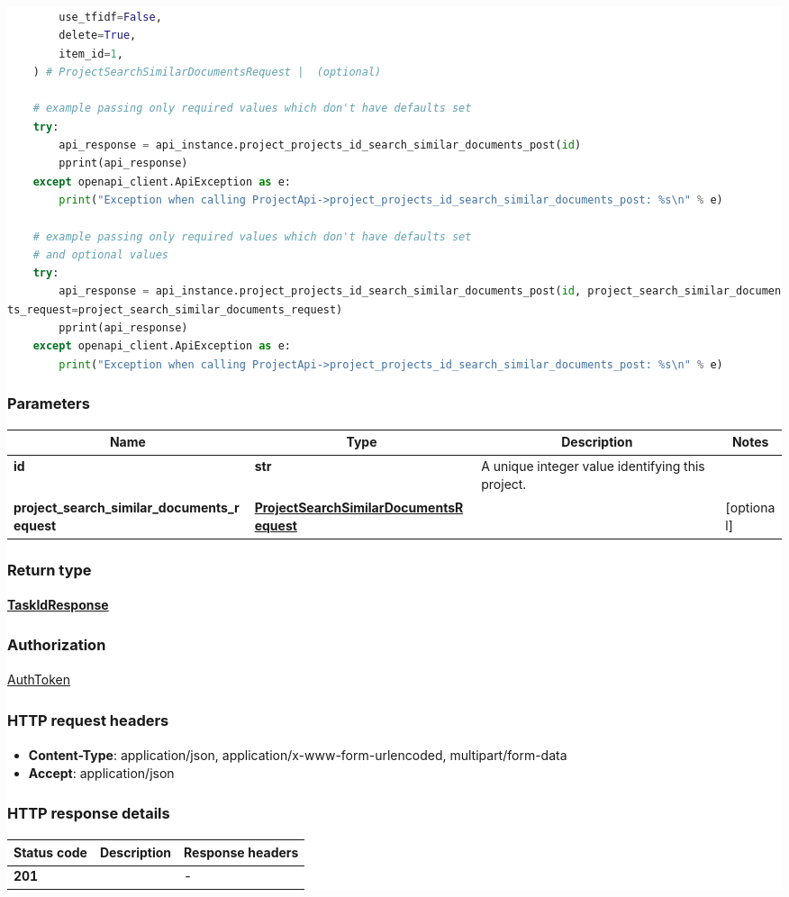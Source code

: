 ```python
        use_tfidf=False,
        delete=True,
        item_id=1,
    ) # ProjectSearchSimilarDocumentsRequest |  (optional)

    # example passing only required values which don't have defaults set
    try:
        api_response = api_instance.project_projects_id_search_similar_documents_post(id)
        pprint(api_response)
    except openapi_client.ApiException as e:
        print("Exception when calling ProjectApi->project_projects_id_search_similar_documents_post: %s\n" % e)

    # example passing only required values which don't have defaults set
    # and optional values
    try:
        api_response = api_instance.project_projects_id_search_similar_documents_post(id, project_search_similar_documents_request=project_search_similar_documents_request)
        pprint(api_response)
    except openapi_client.ApiException as e:
        print("Exception when calling ProjectApi->project_projects_id_search_similar_documents_post: %s\n" % e)
```


### Parameters

Name | Type | Description  | Notes
------------- | ------------- | ------------- | -------------
 **id** | **str**| A unique integer value identifying this project. |
 **project_search_similar_documents_request** | [**ProjectSearchSimilarDocumentsRequest**](ProjectSearchSimilarDocumentsRequest.md)|  | [optional]

### Return type

[**TaskIdResponse**](TaskIdResponse.md)

### Authorization

[AuthToken](../README.md#AuthToken)

### HTTP request headers

 - **Content-Type**: application/json, application/x-www-form-urlencoded, multipart/form-data
 - **Accept**: application/json


### HTTP response details
| Status code | Description | Response headers |
|-------------|-------------|------------------|
**201** |  |  -  |
